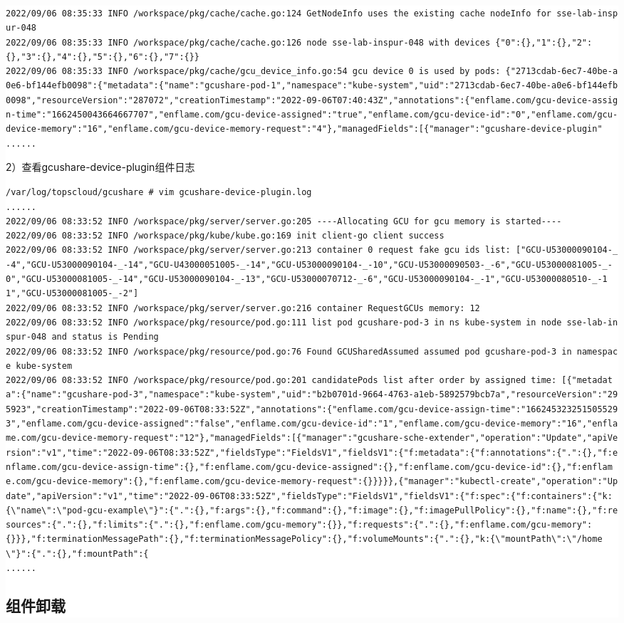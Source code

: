 ```
2022/09/06 08:35:33 INFO /workspace/pkg/cache/cache.go:124 GetNodeInfo uses the existing cache nodeInfo for sse-lab-inspur-048
2022/09/06 08:35:33 INFO /workspace/pkg/cache/cache.go:126 node sse-lab-inspur-048 with devices {"0":{},"1":{},"2":{},"3":{},"4":{},"5":{},"6":{},"7":{}}
2022/09/06 08:35:33 INFO /workspace/pkg/cache/gcu_device_info.go:54 gcu device 0 is used by pods: {"2713cdab-6ec7-40be-a0e6-bf144efb0098":{"metadata":{"name":"gcushare-pod-1","namespace":"kube-system","uid":"2713cdab-6ec7-40be-a0e6-bf144efb0098","resourceVersion":"287072","creationTimestamp":"2022-09-06T07:40:43Z","annotations":{"enflame.com/gcu-device-assign-time":"1662450043664667707","enflame.com/gcu-device-assigned":"true","enflame.com/gcu-device-id":"0","enflame.com/gcu-device-memory":"16","enflame.com/gcu-device-memory-request":"4"},"managedFields":[{"manager":"gcushare-device-plugin"
......
```

2）查看gcushare-device-plugin组件日志

```
/var/log/topscloud/gcushare # vim gcushare-device-plugin.log
......
2022/09/06 08:33:52 INFO /workspace/pkg/server/server.go:205 ----Allocating GCU for gcu memory is started----
2022/09/06 08:33:52 INFO /workspace/pkg/kube/kube.go:169 init client-go client success
2022/09/06 08:33:52 INFO /workspace/pkg/server/server.go:213 container 0 request fake gcu ids list: ["GCU-U53000090104-_-4","GCU-U53000090104-_-14","GCU-U43000051005-_-14","GCU-U53000090104-_-10","GCU-U53000090503-_-6","GCU-U53000081005-_-0","GCU-U53000081005-_-14","GCU-U53000090104-_-13","GCU-U53000070712-_-6","GCU-U53000090104-_-1","GCU-U53000080510-_-11","GCU-U53000081005-_-2"]
2022/09/06 08:33:52 INFO /workspace/pkg/server/server.go:216 container RequestGCUs memory: 12
2022/09/06 08:33:52 INFO /workspace/pkg/resource/pod.go:111 list pod gcushare-pod-3 in ns kube-system in node sse-lab-inspur-048 and status is Pending
2022/09/06 08:33:52 INFO /workspace/pkg/resource/pod.go:76 Found GCUSharedAssumed assumed pod gcushare-pod-3 in namespace kube-system
2022/09/06 08:33:52 INFO /workspace/pkg/resource/pod.go:201 candidatePods list after order by assigned time: [{"metadata":{"name":"gcushare-pod-3","namespace":"kube-system","uid":"b2b0701d-9664-4763-a1eb-5892579bcb7a","resourceVersion":"295923","creationTimestamp":"2022-09-06T08:33:52Z","annotations":{"enflame.com/gcu-device-assign-time":"1662453232515055293","enflame.com/gcu-device-assigned":"false","enflame.com/gcu-device-id":"1","enflame.com/gcu-device-memory":"16","enflame.com/gcu-device-memory-request":"12"},"managedFields":[{"manager":"gcushare-sche-extender","operation":"Update","apiVersion":"v1","time":"2022-09-06T08:33:52Z","fieldsType":"FieldsV1","fieldsV1":{"f:metadata":{"f:annotations":{".":{},"f:enflame.com/gcu-device-assign-time":{},"f:enflame.com/gcu-device-assigned":{},"f:enflame.com/gcu-device-id":{},"f:enflame.com/gcu-device-memory":{},"f:enflame.com/gcu-device-memory-request":{}}}}},{"manager":"kubectl-create","operation":"Update","apiVersion":"v1","time":"2022-09-06T08:33:52Z","fieldsType":"FieldsV1","fieldsV1":{"f:spec":{"f:containers":{"k:{\"name\":\"pod-gcu-example\"}":{".":{},"f:args":{},"f:command":{},"f:image":{},"f:imagePullPolicy":{},"f:name":{},"f:resources":{".":{},"f:limits":{".":{},"f:enflame.com/gcu-memory":{}},"f:requests":{".":{},"f:enflame.com/gcu-memory":{}}},"f:terminationMessagePath":{},"f:terminationMessagePolicy":{},"f:volumeMounts":{".":{},"k:{\"mountPath\":\"/home\"}":{".":{},"f:mountPath":{
......
```



## 组件卸载
